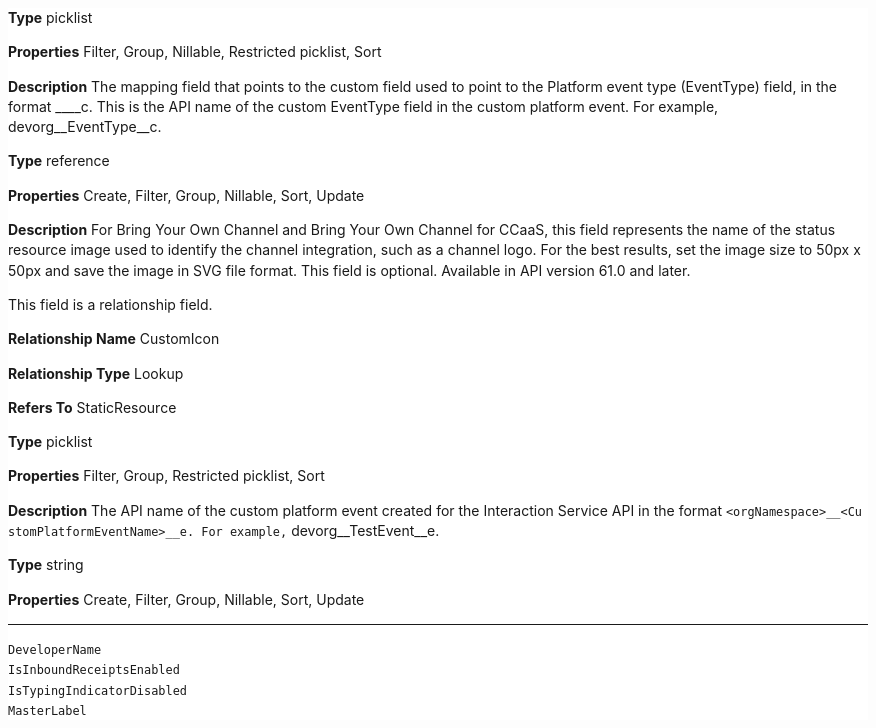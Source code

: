 **Type**
picklist

**Properties**
Filter, Group, Nillable, Restricted picklist, Sort

**Description**
The mapping field that points to the custom field used to point to the Platform event type
(EventType) field, in the format <orgNamespace>__<CustomFieldName>__c. This
is the API name of the custom EventType field in the custom platform event. For example,
devorg__EventType__c.

**Type**
reference

**Properties**
Create, Filter, Group, Nillable, Sort, Update

**Description**
For Bring Your Own Channel and Bring Your Own Channel for CCaaS, this field represents
the name of the status resource image used to identify the channel integration, such as a
channel logo. For the best results, set the image size to 50px x 50px and save the image in
SVG file format. This field is optional. Available in API version 61.0 and later.

This field is a relationship field.

**Relationship Name**
CustomIcon

**Relationship Type**
Lookup

**Refers To**
StaticResource

**Type**
picklist

**Properties**
Filter, Group, Restricted picklist, Sort

**Description**
The API name of the custom platform event created for the Interaction Service API in the
format `<orgNamespace>__<CustomPlatformEventName>__e. For example,`
devorg__TestEvent__e.

**Type**
string

**Properties**
Create, Filter, Group, Nillable, Sort, Update


-----

```
DeveloperName
IsInboundReceiptsEnabled
IsTypingIndicatorDisabled
MasterLabel

```
